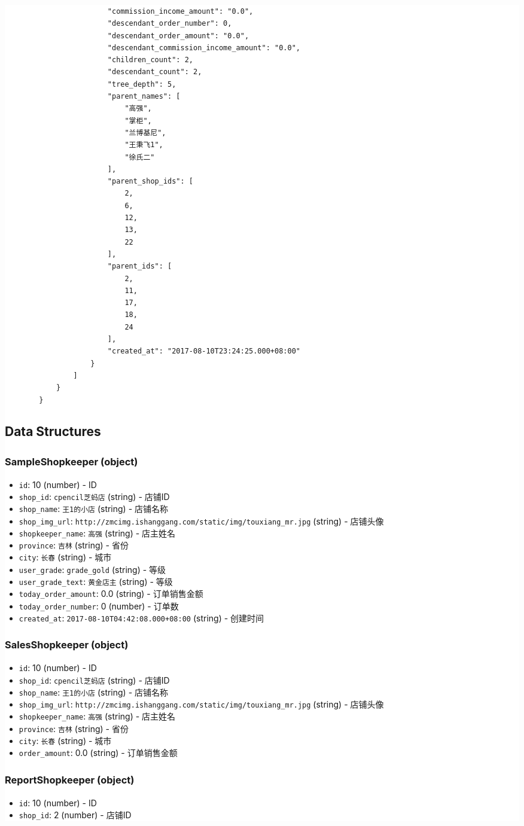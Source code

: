                             "commission_income_amount": "0.0",
                            "descendant_order_number": 0,
                            "descendant_order_amount": "0.0",
                            "descendant_commission_income_amount": "0.0",
                            "children_count": 2,
                            "descendant_count": 2,
                            "tree_depth": 5,
                            "parent_names": [
                                "高强",
                                "掌柜",
                                "兰博基尼",
                                "王秉飞1",
                                "徐氏二"
                            ],
                            "parent_shop_ids": [
                                2,
                                6,
                                12,
                                13,
                                22
                            ],
                            "parent_ids": [
                                2,
                                11,
                                17,
                                18,
                                24
                            ],
                            "created_at": "2017-08-10T23:24:25.000+08:00"
                        }
                    ]
                }
            }


## Data Structures
### SampleShopkeeper (object)
+ `id`: 10 (number) - ID
+ `shop_id`: `cpencil芝蚂店` (string) - 店铺ID
+ `shop_name`: `王1的小店` (string) - 店铺名称
+ `shop_img_url`: `http://zmcimg.ishanggang.com/static/img/touxiang_mr.jpg` (string) - 店铺头像
+ `shopkeeper_name`: `高强` (string) - 店主姓名
+ `province`: `吉林` (string) - 省份
+ `city`: `长春` (string) - 城市
+ `user_grade`: `grade_gold` (string) - 等级
+ `user_grade_text`: `黄金店主` (string) - 等级
+ `today_order_amount`: 0.0 (string) - 订单销售金额
+ `today_order_number`: 0 (number) - 订单数
+ `created_at`: `2017-08-10T04:42:08.000+08:00` (string) - 创建时间
### SalesShopkeeper (object)
+ `id`: 10 (number) - ID
+ `shop_id`: `cpencil芝蚂店` (string) - 店铺ID
+ `shop_name`: `王1的小店` (string) - 店铺名称
+ `shop_img_url`: `http://zmcimg.ishanggang.com/static/img/touxiang_mr.jpg` (string) - 店铺头像
+ `shopkeeper_name`: `高强` (string) - 店主姓名
+ `province`: `吉林` (string) - 省份
+ `city`: `长春` (string) - 城市
+ `order_amount`: 0.0 (string) - 订单销售金额
### ReportShopkeeper (object)
+ `id`: 10 (number) - ID
+ `shop_id`: 2 (number) - 店铺ID